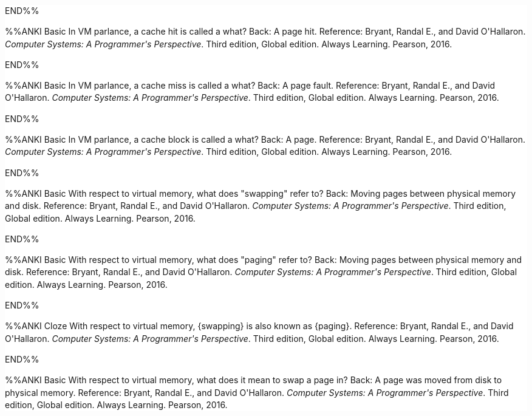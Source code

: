 END%%

%%ANKI
Basic
In VM parlance, a cache hit is called a what?
Back: A page hit.
Reference: Bryant, Randal E., and David O'Hallaron. *Computer Systems: A Programmer's Perspective*. Third edition, Global edition. Always Learning. Pearson, 2016.

END%%

%%ANKI
Basic
In VM parlance, a cache miss is called a what?
Back: A page fault.
Reference: Bryant, Randal E., and David O'Hallaron. *Computer Systems: A Programmer's Perspective*. Third edition, Global edition. Always Learning. Pearson, 2016.

END%%

%%ANKI
Basic
In VM parlance, a cache block is called a what?
Back: A page.
Reference: Bryant, Randal E., and David O'Hallaron. *Computer Systems: A Programmer's Perspective*. Third edition, Global edition. Always Learning. Pearson, 2016.

END%%

%%ANKI
Basic
With respect to virtual memory, what does "swapping" refer to?
Back: Moving pages between physical memory and disk.
Reference: Bryant, Randal E., and David O'Hallaron. *Computer Systems: A Programmer's Perspective*. Third edition, Global edition. Always Learning. Pearson, 2016.

END%%

%%ANKI
Basic
With respect to virtual memory, what does "paging" refer to?
Back: Moving pages between physical memory and disk.
Reference: Bryant, Randal E., and David O'Hallaron. *Computer Systems: A Programmer's Perspective*. Third edition, Global edition. Always Learning. Pearson, 2016.

END%%

%%ANKI
Cloze
With respect to virtual memory, {swapping} is also known as {paging}.
Reference: Bryant, Randal E., and David O'Hallaron. *Computer Systems: A Programmer's Perspective*. Third edition, Global edition. Always Learning. Pearson, 2016.

END%%

%%ANKI
Basic
With respect to virtual memory, what does it mean to swap a page in?
Back: A page was moved from disk to physical memory.
Reference: Bryant, Randal E., and David O'Hallaron. *Computer Systems: A Programmer's Perspective*. Third edition, Global edition. Always Learning. Pearson, 2016.
